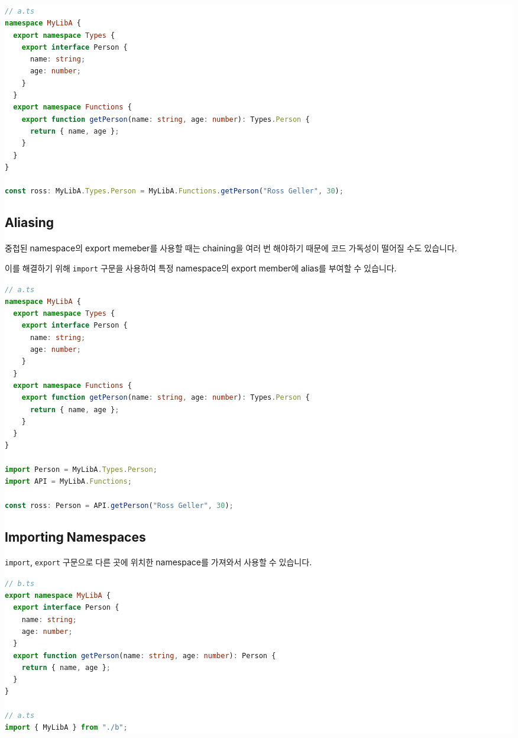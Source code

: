 ```ts
// a.ts
namespace MyLibA {
  export namespace Types {
    export interface Person {
      name: string;
      age: number;
    }
  }
  export namespace Functions {
    export function getPerson(name: string, age: number): Types.Person {
      return { name, age };
    }
  }
}

const ross: MyLibA.Types.Person = MyLibA.Functions.getPerson("Ross Geller", 30);
```

## Aliasing

중첩된 namespace의 export memeber를 사용할 때는 chaining을 여러 번 해야하기 때문에 코드 가독성이 떨어질 수도 있습니다.

이를 해결하기 위해 `import` 구문을 사용하여 특정 namespace의 export member에 alias를 부여할 수 있습니다.

```ts
// a.ts
namespace MyLibA {
  export namespace Types {
    export interface Person {
      name: string;
      age: number;
    }
  }
  export namespace Functions {
    export function getPerson(name: string, age: number): Types.Person {
      return { name, age };
    }
  }
}

import Person = MyLibA.Types.Person;
import API = MyLibA.Functions;

const ross: Person = API.getPerson("Ross Geller", 30);
```

## Importing Namespaces

`import`, `export` 구문으로 다른 곳에 위치한 namespace를 가져와서 사용할 수 있습니다.

```ts
// b.ts
export namespace MyLibA {
  export interface Person {
    name: string;
    age: number;
  }
  export function getPerson(name: string, age: number): Person {
    return { name, age };
  }
}

// a.ts
import { MyLibA } from "./b";
```